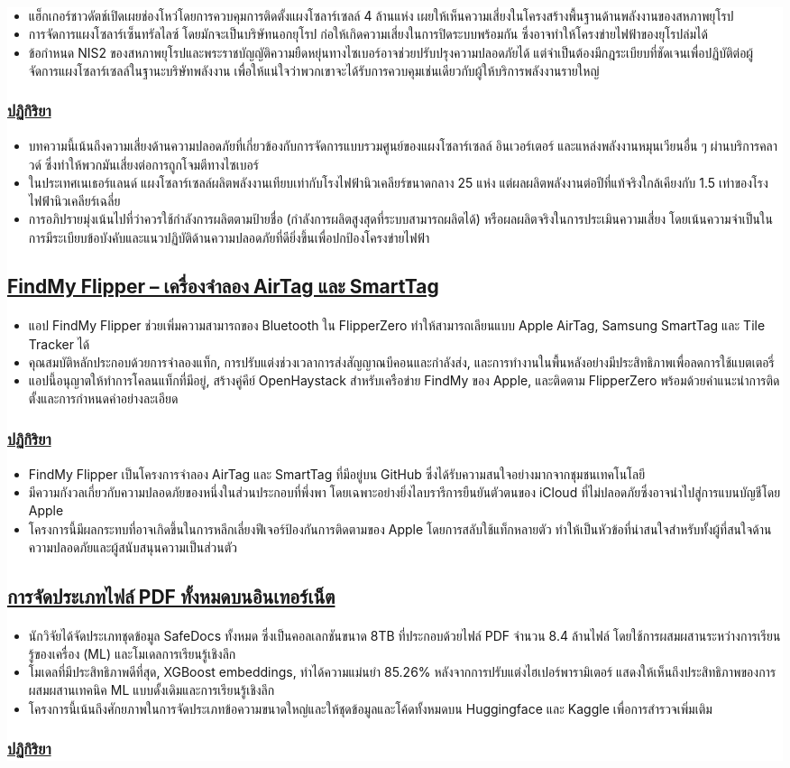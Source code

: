 - แฮ็กเกอร์ชาวดัตช์เปิดเผยช่องโหว่โดยการควบคุมการติดตั้งแผงโซลาร์เซลล์ 4 ล้านแห่ง เผยให้เห็นความเสี่ยงในโครงสร้างพื้นฐานด้านพลังงานของสหภาพยุโรป
- การจัดการแผงโซลาร์เซ็นทรัลไลซ์ โดยมักจะเป็นบริษัทนอกยุโรป ก่อให้เกิดความเสี่ยงในการปิดระบบพร้อมกัน ซึ่งอาจทำให้โครงข่ายไฟฟ้าของยุโรปล่มได้
- ข้อกำหนด NIS2 ของสหภาพยุโรปและพระราชบัญญัติความยืดหยุ่นทางไซเบอร์อาจช่วยปรับปรุงความปลอดภัยได้ แต่จำเป็นต้องมีกฎระเบียบที่ชัดเจนเพื่อปฏิบัติต่อผู้จัดการแผงโซลาร์เซลล์ในฐานะบริษัทพลังงาน เพื่อให้แน่ใจว่าพวกเขาจะได้รับการควบคุมเช่นเดียวกับผู้ให้บริการพลังงานรายใหญ่

### [ปฏิกิริยา](https://news.ycombinator.com/item?id=41292018)

- บทความนี้เน้นถึงความเสี่ยงด้านความปลอดภัยที่เกี่ยวข้องกับการจัดการแบบรวมศูนย์ของแผงโซลาร์เซลล์ อินเวอร์เตอร์ และแหล่งพลังงานหมุนเวียนอื่น ๆ ผ่านบริการคลาวด์ ซึ่งทำให้พวกมันเสี่ยงต่อการถูกโจมตีทางไซเบอร์
- ในประเทศเนเธอร์แลนด์ แผงโซลาร์เซลล์ผลิตพลังงานเทียบเท่ากับโรงไฟฟ้านิวเคลียร์ขนาดกลาง 25 แห่ง แต่ผลผลิตพลังงานต่อปีที่แท้จริงใกล้เคียงกับ 1.5 เท่าของโรงไฟฟ้านิวเคลียร์เฉลี่ย
- การอภิปรายมุ่งเน้นไปที่ว่าควรใช้กำลังการผลิตตามป้ายชื่อ (กำลังการผลิตสูงสุดที่ระบบสามารถผลิตได้) หรือผลผลิตจริงในการประเมินความเสี่ยง โดยเน้นความจำเป็นในการมีระเบียบข้อบังคับและแนวปฏิบัติด้านความปลอดภัยที่ดียิ่งขึ้นเพื่อปกป้องโครงข่ายไฟฟ้า

## [FindMy Flipper – เครื่องจำลอง AirTag และ SmartTag](https://github.com/MatthewKuKanich/FindMyFlipper)

- แอป FindMy Flipper ช่วยเพิ่มความสามารถของ Bluetooth ใน FlipperZero ทำให้สามารถเลียนแบบ Apple AirTag, Samsung SmartTag และ Tile Tracker ได้
- คุณสมบัติหลักประกอบด้วยการจำลองแท็ก, การปรับแต่งช่วงเวลาการส่งสัญญาณบีคอนและกำลังส่ง, และการทำงานในพื้นหลังอย่างมีประสิทธิภาพเพื่อลดการใช้แบตเตอรี่
- แอปนี้อนุญาตให้ทำการโคลนแท็กที่มีอยู่, สร้างคู่คีย์ OpenHaystack สำหรับเครือข่าย FindMy ของ Apple, และติดตาม FlipperZero พร้อมด้วยคำแนะนำการติดตั้งและการกำหนดค่าอย่างละเอียด

### [ปฏิกิริยา](https://news.ycombinator.com/item?id=41287031)

- FindMy Flipper เป็นโครงการจำลอง AirTag และ SmartTag ที่มีอยู่บน GitHub ซึ่งได้รับความสนใจอย่างมากจากชุมชนเทคโนโลยี
- มีความกังวลเกี่ยวกับความปลอดภัยของหนึ่งในส่วนประกอบที่พึ่งพา โดยเฉพาะอย่างยิ่งไลบรารีการยืนยันตัวตนของ iCloud ที่ไม่ปลอดภัยซึ่งอาจนำไปสู่การแบนบัญชีโดย Apple
- โครงการนี้มีผลกระทบที่อาจเกิดขึ้นในการหลีกเลี่ยงฟีเจอร์ป้องกันการติดตามของ Apple โดยการสลับใช้แท็กหลายตัว ทำให้เป็นหัวข้อที่น่าสนใจสำหรับทั้งผู้ที่สนใจด้านความปลอดภัยและผู้สนับสนุนความเป็นส่วนตัว

## [การจัดประเภทไฟล์ PDF ทั้งหมดบนอินเทอร์เน็ต](https://snats.xyz/pages/articles/classifying_a_bunch_of_pdfs.html)

- นักวิจัยได้จัดประเภทชุดข้อมูล SafeDocs ทั้งหมด ซึ่งเป็นคอลเลกชันขนาด 8TB ที่ประกอบด้วยไฟล์ PDF จำนวน 8.4 ล้านไฟล์ โดยใช้การผสมผสานระหว่างการเรียนรู้ของเครื่อง (ML) และโมเดลการเรียนรู้เชิงลึก
- โมเดลที่มีประสิทธิภาพดีที่สุด, XGBoost embeddings, ทำได้ความแม่นยำ 85.26% หลังจากการปรับแต่งไฮเปอร์พารามิเตอร์ แสดงให้เห็นถึงประสิทธิภาพของการผสมผสานเทคนิค ML แบบดั้งเดิมและการเรียนรู้เชิงลึก
- โครงการนี้เน้นถึงศักยภาพในการจัดประเภทข้อความขนาดใหญ่และให้ชุดข้อมูลและโค้ดทั้งหมดบน Huggingface และ Kaggle เพื่อการสำรวจเพิ่มเติม

### [ปฏิกิริยา](https://news.ycombinator.com/item?id=41290409)
